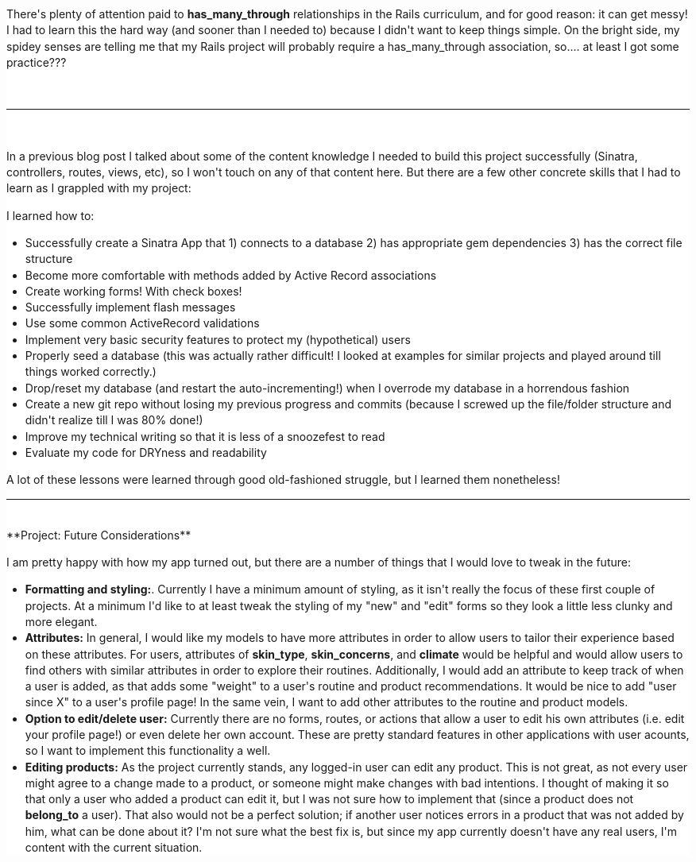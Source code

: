 
There's plenty of attention paid to **has_many_through** relationships in the Rails curriculum, and for good reason: it can get messy! I had to learn this the hard way (and sooner than I needed to) because I didn't want to keep things simple. On the bright side, my spidey senses are telling me that my Rails project will probably require a has_many_through  association, so.... at least I got some practice???

<br>

---
<br>

In a previous blog post I talked about some of the content knowledge I needed to build this project successfully (Sinatra, controllers, routes, views, etc), so I won't touch on any of that content here. But there are a few other concrete skills that I had to  learn as I grappled with my project:

I learned how to:

* Successfully create a Sinatra App that 1) connects to a database 2) has appropriate gem dependencies 3) has the correct file structure
* Become more comfortable with methods added by Active Record associations
* Create working forms! With check boxes!
* Successfully implement flash messages
* Use some common ActiveRecord validations
* Implement very basic security features to protect my (hypothetical) users
* Properly seed a database (this was actually rather difficult! I looked at examples for similar projects and played around till things worked correctly.)
* Drop/reset my database (and restart the auto-incrementing!) when I overrode my database in a horrendous fashion
* Create a new git repo without losing my previous progress and commits (because I screwed up the file/folder structure and didn't realize till I was 80% done!)
* Improve my technical writing so that it is less of a snoozefest to read          
* Evaluate my code for DRYness and readability

A lot of these lessons were learned through good old-fashioned struggle, but I learned them nonetheless!
<br>

----

<br>
**Project: Future Considerations**

I am pretty happy with how my app turned out, but there are a number of things that I would love to tweak in the future: 

* **Formatting and styling:**. Currently I have a minimum amount of styling, as it isn't really the focus of these first couple of projects. At a minimum I'd like to at least tweak the styling of my "new" and "edit" forms so they look a little less clunky and more elegant. 
* **Attributes:** In general, I would like my models to have more attributes in order to allow users to tailor their experience based on these attributes. For users, attributes of  **skin_type**, **skin_concerns**, and **climate** would be helpful and would allow users to find others with similar attributes in order to explore their routines. Additionally, I would add an attribute to keep track of when a user is added, as that adds some "weight" to a user's routine and product recommendations. It would be nice to add "user since X" to a user's profile page! In the same vein, I want to add other attributes to the routine and product models.
* **Option to edit/delete user:** Currently there are no forms, routes, or actions that allow a user to edit his own attributes (i.e. edit your profile page!) or even delete her own account. These are pretty standard features in other applications with user acounts, so I want to implement this functionality a well. 
* **Editing products:** As the project currently stands, any logged-in user can edit any product. This is not great, as not every user might agree to a change made to a product, or someone might make changes with bad intentions. I thought of making it so that only a user who added a product can edit it, but I was not sure how to implement that (since a product does not **belong_to** a user). That also would not be a perfect solution; if another user notices errors in a product that was not added by him, what can be done about it? I'm not sure what the best fix is, but since my app currently doesn't have any real users, I'm content with the current situation. 